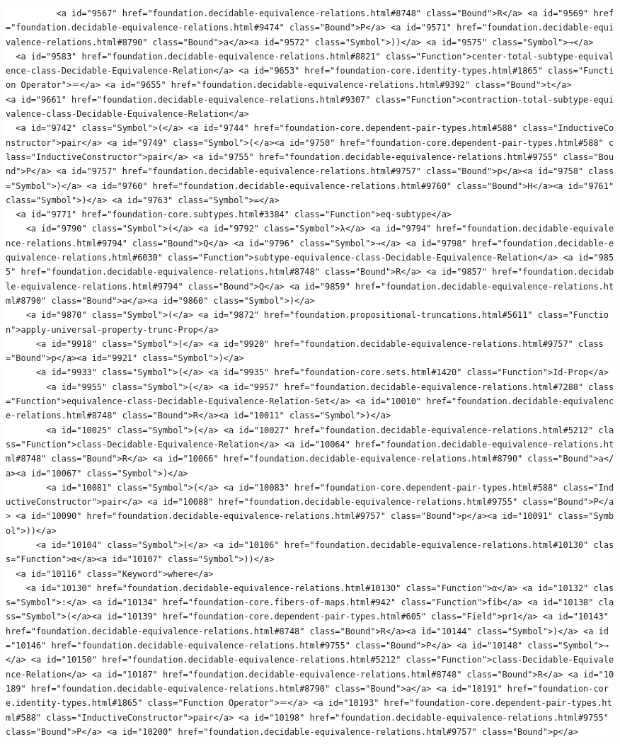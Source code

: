              <a id="9567" href="foundation.decidable-equivalence-relations.html#8748" class="Bound">R</a> <a id="9569" href="foundation.decidable-equivalence-relations.html#9474" class="Bound">P</a> <a id="9571" href="foundation.decidable-equivalence-relations.html#8790" class="Bound">a</a><a id="9572" class="Symbol">))</a> <a id="9575" class="Symbol">→</a>
      <a id="9583" href="foundation.decidable-equivalence-relations.html#8821" class="Function">center-total-subtype-equivalence-class-Decidable-Equivalence-Relation</a> <a id="9653" href="foundation-core.identity-types.html#1865" class="Function Operator">＝</a> <a id="9655" href="foundation.decidable-equivalence-relations.html#9392" class="Bound">t</a>
    <a id="9661" href="foundation.decidable-equivalence-relations.html#9307" class="Function">contraction-total-subtype-equivalence-class-Decidable-Equivalence-Relation</a>
      <a id="9742" class="Symbol">(</a> <a id="9744" href="foundation-core.dependent-pair-types.html#588" class="InductiveConstructor">pair</a> <a id="9749" class="Symbol">(</a><a id="9750" href="foundation-core.dependent-pair-types.html#588" class="InductiveConstructor">pair</a> <a id="9755" href="foundation.decidable-equivalence-relations.html#9755" class="Bound">P</a> <a id="9757" href="foundation.decidable-equivalence-relations.html#9757" class="Bound">p</a><a id="9758" class="Symbol">)</a> <a id="9760" href="foundation.decidable-equivalence-relations.html#9760" class="Bound">H</a><a id="9761" class="Symbol">)</a> <a id="9763" class="Symbol">=</a>
      <a id="9771" href="foundation-core.subtypes.html#3384" class="Function">eq-subtype</a>
        <a id="9790" class="Symbol">(</a> <a id="9792" class="Symbol">λ</a> <a id="9794" href="foundation.decidable-equivalence-relations.html#9794" class="Bound">Q</a> <a id="9796" class="Symbol">→</a> <a id="9798" href="foundation.decidable-equivalence-relations.html#6030" class="Function">subtype-equivalence-class-Decidable-Equivalence-Relation</a> <a id="9855" href="foundation.decidable-equivalence-relations.html#8748" class="Bound">R</a> <a id="9857" href="foundation.decidable-equivalence-relations.html#9794" class="Bound">Q</a> <a id="9859" href="foundation.decidable-equivalence-relations.html#8790" class="Bound">a</a><a id="9860" class="Symbol">)</a>
        <a id="9870" class="Symbol">(</a> <a id="9872" href="foundation.propositional-truncations.html#5611" class="Function">apply-universal-property-trunc-Prop</a>
          <a id="9918" class="Symbol">(</a> <a id="9920" href="foundation.decidable-equivalence-relations.html#9757" class="Bound">p</a><a id="9921" class="Symbol">)</a>
          <a id="9933" class="Symbol">(</a> <a id="9935" href="foundation-core.sets.html#1420" class="Function">Id-Prop</a>
            <a id="9955" class="Symbol">(</a> <a id="9957" href="foundation.decidable-equivalence-relations.html#7288" class="Function">equivalence-class-Decidable-Equivalence-Relation-Set</a> <a id="10010" href="foundation.decidable-equivalence-relations.html#8748" class="Bound">R</a><a id="10011" class="Symbol">)</a>
            <a id="10025" class="Symbol">(</a> <a id="10027" href="foundation.decidable-equivalence-relations.html#5212" class="Function">class-Decidable-Equivalence-Relation</a> <a id="10064" href="foundation.decidable-equivalence-relations.html#8748" class="Bound">R</a> <a id="10066" href="foundation.decidable-equivalence-relations.html#8790" class="Bound">a</a><a id="10067" class="Symbol">)</a>
            <a id="10081" class="Symbol">(</a> <a id="10083" href="foundation-core.dependent-pair-types.html#588" class="InductiveConstructor">pair</a> <a id="10088" href="foundation.decidable-equivalence-relations.html#9755" class="Bound">P</a> <a id="10090" href="foundation.decidable-equivalence-relations.html#9757" class="Bound">p</a><a id="10091" class="Symbol">))</a>
          <a id="10104" class="Symbol">(</a> <a id="10106" href="foundation.decidable-equivalence-relations.html#10130" class="Function">α</a><a id="10107" class="Symbol">))</a>
      <a id="10116" class="Keyword">where</a>
        <a id="10130" href="foundation.decidable-equivalence-relations.html#10130" class="Function">α</a> <a id="10132" class="Symbol">:</a> <a id="10134" href="foundation-core.fibers-of-maps.html#942" class="Function">fib</a> <a id="10138" class="Symbol">(</a><a id="10139" href="foundation-core.dependent-pair-types.html#605" class="Field">pr1</a> <a id="10143" href="foundation.decidable-equivalence-relations.html#8748" class="Bound">R</a><a id="10144" class="Symbol">)</a> <a id="10146" href="foundation.decidable-equivalence-relations.html#9755" class="Bound">P</a> <a id="10148" class="Symbol">→</a> <a id="10150" href="foundation.decidable-equivalence-relations.html#5212" class="Function">class-Decidable-Equivalence-Relation</a> <a id="10187" href="foundation.decidable-equivalence-relations.html#8748" class="Bound">R</a> <a id="10189" href="foundation.decidable-equivalence-relations.html#8790" class="Bound">a</a> <a id="10191" href="foundation-core.identity-types.html#1865" class="Function Operator">＝</a> <a id="10193" href="foundation-core.dependent-pair-types.html#588" class="InductiveConstructor">pair</a> <a id="10198" href="foundation.decidable-equivalence-relations.html#9755" class="Bound">P</a> <a id="10200" href="foundation.decidable-equivalence-relations.html#9757" class="Bound">p</a>